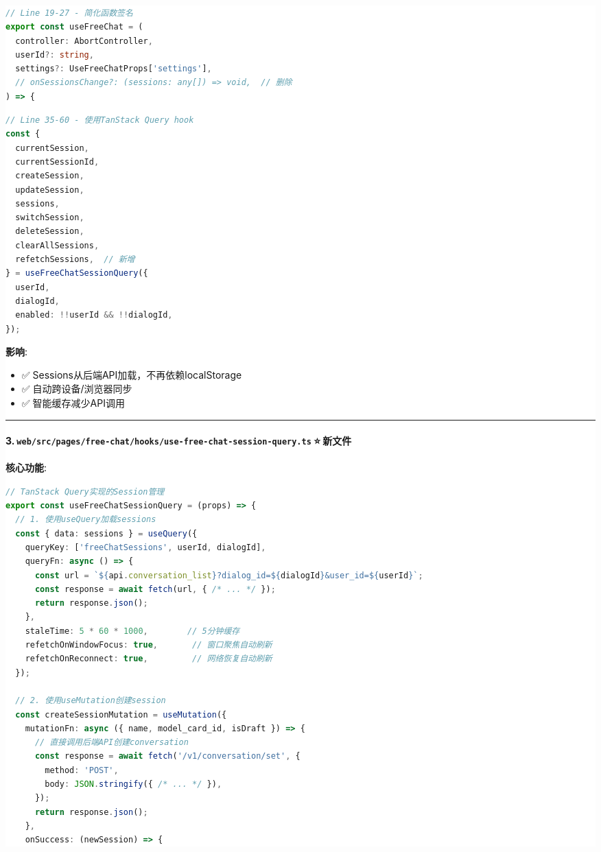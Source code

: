 ```typescript
// Line 19-27 - 简化函数签名
export const useFreeChat = (
  controller: AbortController,
  userId?: string,
  settings?: UseFreeChatProps['settings'],
  // onSessionsChange?: (sessions: any[]) => void,  // 删除
) => {
```

```typescript
// Line 35-60 - 使用TanStack Query hook
const {
  currentSession,
  currentSessionId,
  createSession,
  updateSession,
  sessions,
  switchSession,
  deleteSession,
  clearAllSessions,
  refetchSessions,  // 新增
} = useFreeChatSessionQuery({
  userId,
  dialogId,
  enabled: !!userId && !!dialogId,
});
```

**影响**:
- ✅ Sessions从后端API加载，不再依赖localStorage
- ✅ 自动跨设备/浏览器同步
- ✅ 智能缓存减少API调用

---

#### 3. `web/src/pages/free-chat/hooks/use-free-chat-session-query.ts` ⭐ **新文件**
**核心功能**:
```typescript
// TanStack Query实现的Session管理
export const useFreeChatSessionQuery = (props) => {
  // 1. 使用useQuery加载sessions
  const { data: sessions } = useQuery({
    queryKey: ['freeChatSessions', userId, dialogId],
    queryFn: async () => {
      const url = `${api.conversation_list}?dialog_id=${dialogId}&user_id=${userId}`;
      const response = await fetch(url, { /* ... */ });
      return response.json();
    },
    staleTime: 5 * 60 * 1000,        // 5分钟缓存
    refetchOnWindowFocus: true,       // 窗口聚焦自动刷新
    refetchOnReconnect: true,         // 网络恢复自动刷新
  });

  // 2. 使用useMutation创建session
  const createSessionMutation = useMutation({
    mutationFn: async ({ name, model_card_id, isDraft }) => {
      // 直接调用后端API创建conversation
      const response = await fetch('/v1/conversation/set', {
        method: 'POST',
        body: JSON.stringify({ /* ... */ }),
      });
      return response.json();
    },
    onSuccess: (newSession) => {
```
